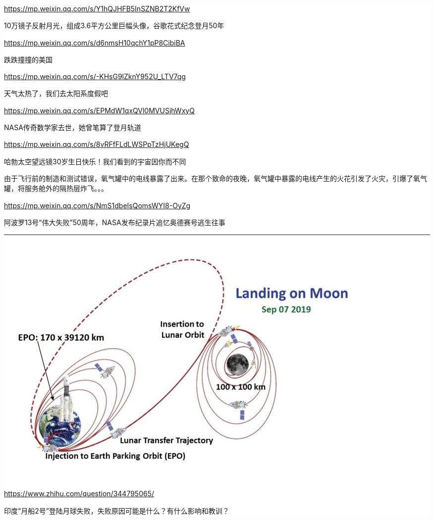 https://mp.weixin.qq.com/s/Y1hQJHFB5InSZNB2T2KfVw

10万镜子反射月光，组成3.6平方公里巨幅头像，谷歌花式纪念登月50年

https://mp.weixin.qq.com/s/d6nmsH10qchY1pP8CibiBA

跌跌撞撞的美国

https://mp.weixin.qq.com/s/-KHsG9lZknY952U_LTV7qg

天气太热了，我们去太阳系度假吧

https://mp.weixin.qq.com/s/EPMdW1qxQVl0MVUSjhWxyQ

NASA传奇数学家去世，她曾笔算了登月轨道

https://mp.weixin.qq.com/s/8vRFfFLdLWSPpTzHjUKegQ

哈勃太空望远镜30岁生日快乐！我们看到的宇宙因你而不同

由于飞行前的制造和测试错误，氧气罐中的电线暴露了出来。在那个致命的夜晚，氧气罐中暴露的电线产生的火花引发了火灾，引爆了氧气罐，将服务舱外的隔热层炸飞。。。

https://mp.weixin.qq.com/s/NmS1dbeIsQomsWYI8-OyZg

阿波罗13号“伟大失败”50周年，NASA发布纪录片追忆奥德赛号逃生往事

----

![](/images/img3/india_moon.jpg)

https://www.zhihu.com/question/344795065/

印度“月船2号”登陆月球失败，失败原因可能是什么？有什么影响和教训？

